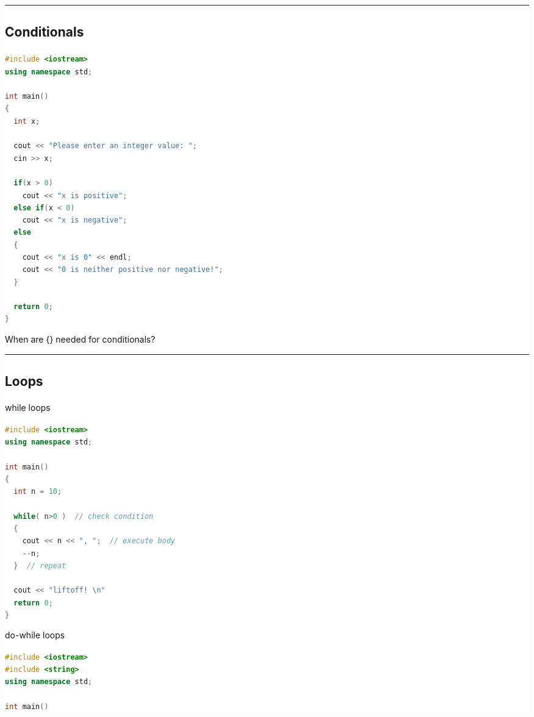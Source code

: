 


---
## Conditionals


```c++
#include <iostream>
using namespace std;

int main()
{
  int x;

  cout << "Please enter an integer value: ";
  cin >> x;

  if(x > 0)
    cout << "x is positive";
  else if(x < 0)
    cout << "x is negative";
  else
  {
    cout << "x is 0" << endl;
    cout << "0 is neither positive nor negative!";    
  }

  return 0;
}
```


When are {} needed for conditionals?

---
## Loops


while loops
```c++
#include <iostream>
using namespace std;

int main()
{
  int n = 10;

  while( n>0 )  // check condition
  {
    cout << n << ", ";  // execute body
    --n;
  }  // repeat

  cout << "liftoff! \n"
  return 0;
}
```
do-while loops
```c++
#include <iostream>
#include <string>
using namespace std;

int main()
```